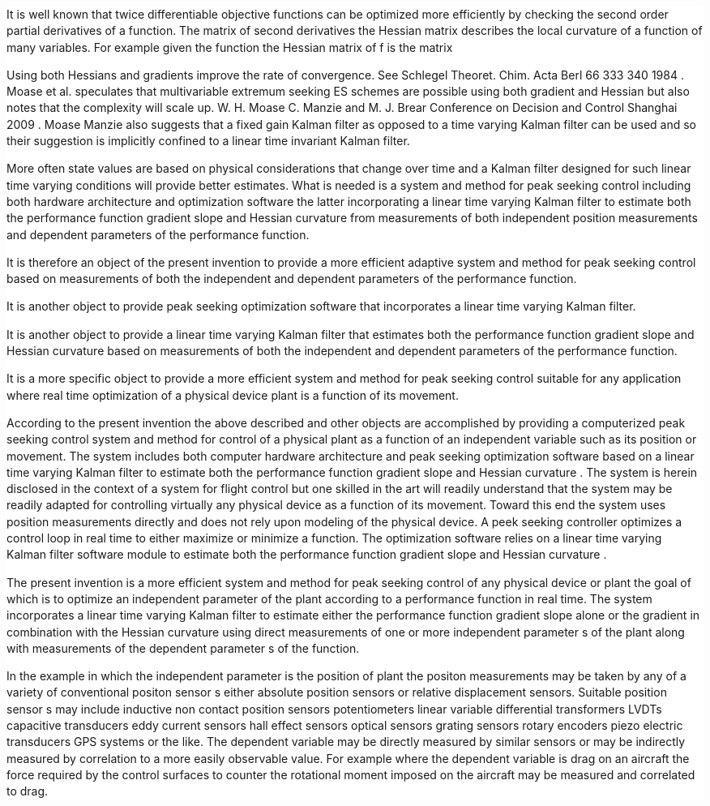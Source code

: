 It is well known that twice differentiable objective functions can be optimized more efficiently by checking the second order partial derivatives of a function. The matrix of second derivatives the Hessian matrix describes the local curvature of a function of many variables. For example given the function the Hessian matrix of f is the matrix 

Using both Hessians and gradients improve the rate of convergence. See Schlegel Theoret. Chim. Acta Berl 66 333 340 1984 . Moase et al. speculates that multivariable extremum seeking ES schemes are possible using both gradient and Hessian but also notes that the complexity will scale up. W. H. Moase C. Manzie and M. J. Brear Conference on Decision and Control Shanghai 2009 . Moase Manzie also suggests that a fixed gain Kalman filter as opposed to a time varying Kalman filter can be used and so their suggestion is implicitly confined to a linear time invariant Kalman filter.

More often state values are based on physical considerations that change over time and a Kalman filter designed for such linear time varying conditions will provide better estimates. What is needed is a system and method for peak seeking control including both hardware architecture and optimization software the latter incorporating a linear time varying Kalman filter to estimate both the performance function gradient slope and Hessian curvature from measurements of both independent position measurements and dependent parameters of the performance function.

It is therefore an object of the present invention to provide a more efficient adaptive system and method for peak seeking control based on measurements of both the independent and dependent parameters of the performance function.

It is another object to provide peak seeking optimization software that incorporates a linear time varying Kalman filter.

It is another object to provide a linear time varying Kalman filter that estimates both the performance function gradient slope and Hessian curvature based on measurements of both the independent and dependent parameters of the performance function.

It is a more specific object to provide a more efficient system and method for peak seeking control suitable for any application where real time optimization of a physical device plant is a function of its movement.

According to the present invention the above described and other objects are accomplished by providing a computerized peak seeking control system and method for control of a physical plant as a function of an independent variable such as its position or movement. The system includes both computer hardware architecture and peak seeking optimization software based on a linear time varying Kalman filter to estimate both the performance function gradient slope and Hessian curvature . The system is herein disclosed in the context of a system for flight control but one skilled in the art will readily understand that the system may be readily adapted for controlling virtually any physical device as a function of its movement. Toward this end the system uses position measurements directly and does not rely upon modeling of the physical device. A peek seeking controller optimizes a control loop in real time to either maximize or minimize a function. The optimization software relies on a linear time varying Kalman filter software module to estimate both the performance function gradient slope and Hessian curvature .

The present invention is a more efficient system and method for peak seeking control of any physical device or plant the goal of which is to optimize an independent parameter of the plant according to a performance function in real time. The system incorporates a linear time varying Kalman filter to estimate either the performance function gradient slope alone or the gradient in combination with the Hessian curvature using direct measurements of one or more independent parameter s of the plant along with measurements of the dependent parameter s of the function.

In the example in which the independent parameter is the position of plant the positon measurements may be taken by any of a variety of conventional positon sensor s either absolute position sensors or relative displacement sensors. Suitable position sensor s may include inductive non contact position sensors potentiometers linear variable differential transformers LVDTs capacitive transducers eddy current sensors hall effect sensors optical sensors grating sensors rotary encoders piezo electric transducers GPS systems or the like. The dependent variable may be directly measured by similar sensors or may be indirectly measured by correlation to a more easily observable value. For example where the dependent variable is drag on an aircraft the force required by the control surfaces to counter the rotational moment imposed on the aircraft may be measured and correlated to drag.
